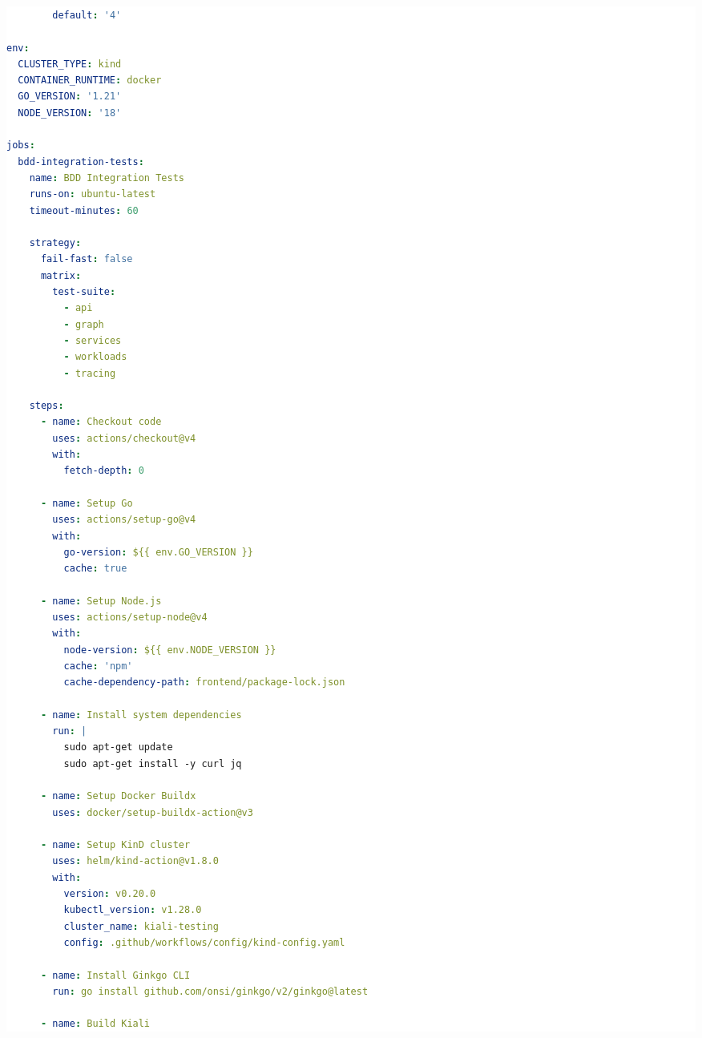 ```yaml
        default: '4'

env:
  CLUSTER_TYPE: kind
  CONTAINER_RUNTIME: docker
  GO_VERSION: '1.21'
  NODE_VERSION: '18'

jobs:
  bdd-integration-tests:
    name: BDD Integration Tests
    runs-on: ubuntu-latest
    timeout-minutes: 60
    
    strategy:
      fail-fast: false
      matrix:
        test-suite:
          - api
          - graph
          - services
          - workloads
          - tracing
    
    steps:
      - name: Checkout code
        uses: actions/checkout@v4
        with:
          fetch-depth: 0

      - name: Setup Go
        uses: actions/setup-go@v4
        with:
          go-version: ${{ env.GO_VERSION }}
          cache: true

      - name: Setup Node.js
        uses: actions/setup-node@v4
        with:
          node-version: ${{ env.NODE_VERSION }}
          cache: 'npm'
          cache-dependency-path: frontend/package-lock.json

      - name: Install system dependencies
        run: |
          sudo apt-get update
          sudo apt-get install -y curl jq

      - name: Setup Docker Buildx
        uses: docker/setup-buildx-action@v3

      - name: Setup KinD cluster
        uses: helm/kind-action@v1.8.0
        with:
          version: v0.20.0
          kubectl_version: v1.28.0
          cluster_name: kiali-testing
          config: .github/workflows/config/kind-config.yaml

      - name: Install Ginkgo CLI
        run: go install github.com/onsi/ginkgo/v2/ginkgo@latest

      - name: Build Kiali
```